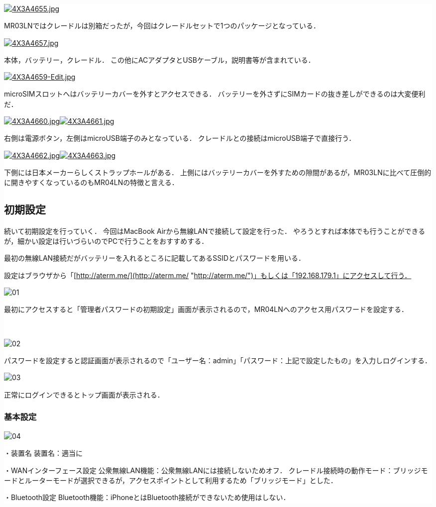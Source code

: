 [![4X3A4655.jpg](/wp/images/22369182871_3cc9ae975c_b.jpg)](https://www.flickr.com/photos/67522130@N08/22369182871/ "4X3A4655.jpg")

MR03LNではクレードルは別箱だったが，今回はクレードルセットで1つのパッケージとなっている．

[![4X3A4657.jpg](/wp/images/22171666849_bcfc7bea6a_b.jpg)](https://www.flickr.com/photos/67522130@N08/22171666849/ "4X3A4657.jpg")

本体，バッテリー，クレードル． この他にACアダプタとUSBケーブル，説明書等が含まれている．

[![4X3A4659-Edit.jpg](/wp/images/22358550915_ed34783117_b.jpg)](https://www.flickr.com/photos/67522130@N08/22358550915/ "4X3A4659-Edit.jpg")

microSIMスロットへはバッテリーカバーを外すとアクセスできる． バッテリーを外さずにSIMカードの抜き差しができるのは大変便利だ．

[![4X3A4660.jpg](/wp/images/22345489482_644d28b09a_b.jpg)](https://www.flickr.com/photos/67522130@N08/22345489482/ "4X3A4660.jpg")[![4X3A4661.jpg](/wp/images/22358571095_4db9e70565_b.jpg)](https://www.flickr.com/photos/67522130@N08/22358571095/ "4X3A4661.jpg")

右側は電源ボタン，左側はmicroUSB端子のみとなっている． クレードルとの接続はmicroUSB端子で直接行う．

[![4X3A4662.jpg](/wp/images/22358583875_958fe5f11f_b.jpg)](https://www.flickr.com/photos/67522130@N08/22358583875/ "4X3A4662.jpg")[![4X3A4663.jpg](/wp/images/22170859878_1b22bd787c_b.jpg)](https://www.flickr.com/photos/67522130@N08/22170859878/ "4X3A4663.jpg")

下側には日本メーカーらしくストラップホールがある． 上側にはバッテリーカバーを外すための隙間があるが，MR03LNに比べて圧倒的に開きやすくなっているのもMR04LNの特徴と言える．

## 初期設定

続いて初期設定を行っていく． 今回はMacBook Airから無線LANで接続して設定を行った． やろうとすれば本体でも行うことができるが，細かい設定は行いづらいのでPCで行うことをおすすめする．

最初の無線LAN接続だがバッテリーを入れるところに記載してあるSSIDとパスワードを用いる．

設定はブラウザから「[http://aterm.me/](http://aterm.me/ "http://aterm.me/")」もしくは「192.168.179.1」にアクセスして行う．

![01](/wp/images/01.png "01")

最初にアクセスすると「管理者パスワードの初期設定」画面が表示されるので，MR04LNへのアクセス用パスワードを設定する．

 

![02](/wp/images/02.png "02")

パスワードを設定すると認証画面が表示されるので「ユーザー名：admin」「パスワード：上記で設定したもの」を入力しログインする．

![03](/wp/images/03.png "03")

正常にログインできるとトップ画面が表示される．

### 基本設定

![04](/wp/images/04.png "04")

・装置名 装置名：適当に

・WANインターフェース設定 公衆無線LAN機能：公衆無線LANには接続しないためオフ． クレードル接続時の動作モード：ブリッジモードとルーターモードが選択できるが，アクセスポイントとして利用するため「ブリッジモード」とした．

・Bluetooth設定 Bluetooth機能：iPhoneとはBluetooth接続ができないため使用はしない．
